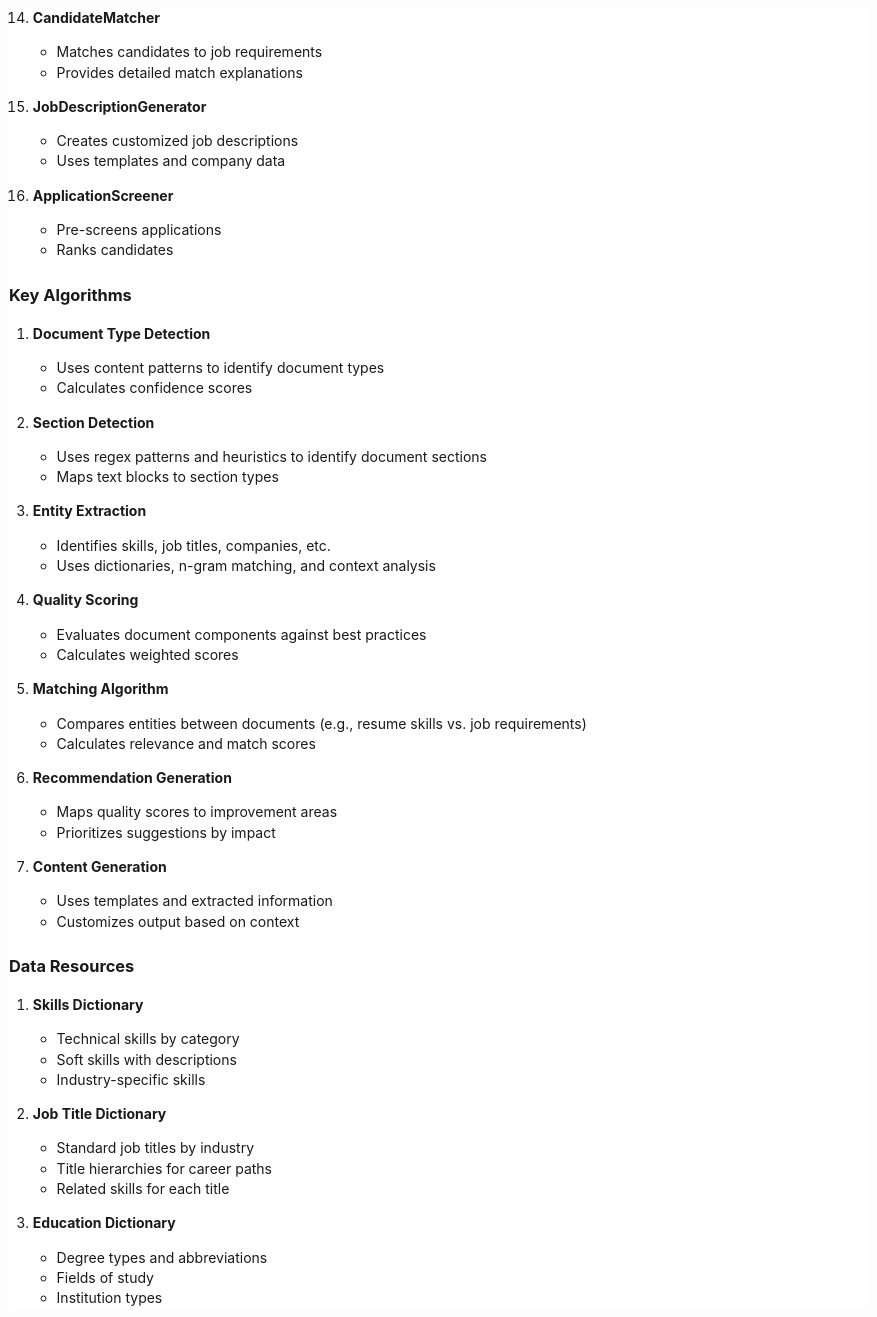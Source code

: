 14. **CandidateMatcher**
    - Matches candidates to job requirements
    - Provides detailed match explanations

15. **JobDescriptionGenerator**
    - Creates customized job descriptions
    - Uses templates and company data

16. **ApplicationScreener**
    - Pre-screens applications
    - Ranks candidates

### Key Algorithms

1. **Document Type Detection**
   - Uses content patterns to identify document types
   - Calculates confidence scores

2. **Section Detection**
   - Uses regex patterns and heuristics to identify document sections
   - Maps text blocks to section types

3. **Entity Extraction**
   - Identifies skills, job titles, companies, etc.
   - Uses dictionaries, n-gram matching, and context analysis

4. **Quality Scoring**
   - Evaluates document components against best practices
   - Calculates weighted scores

5. **Matching Algorithm**
   - Compares entities between documents (e.g., resume skills vs. job requirements)
   - Calculates relevance and match scores

6. **Recommendation Generation**
   - Maps quality scores to improvement areas
   - Prioritizes suggestions by impact

7. **Content Generation**
   - Uses templates and extracted information
   - Customizes output based on context

### Data Resources

1. **Skills Dictionary**
   - Technical skills by category
   - Soft skills with descriptions
   - Industry-specific skills

2. **Job Title Dictionary**
   - Standard job titles by industry
   - Title hierarchies for career paths
   - Related skills for each title

3. **Education Dictionary**
   - Degree types and abbreviations
   - Fields of study
   - Institution types
